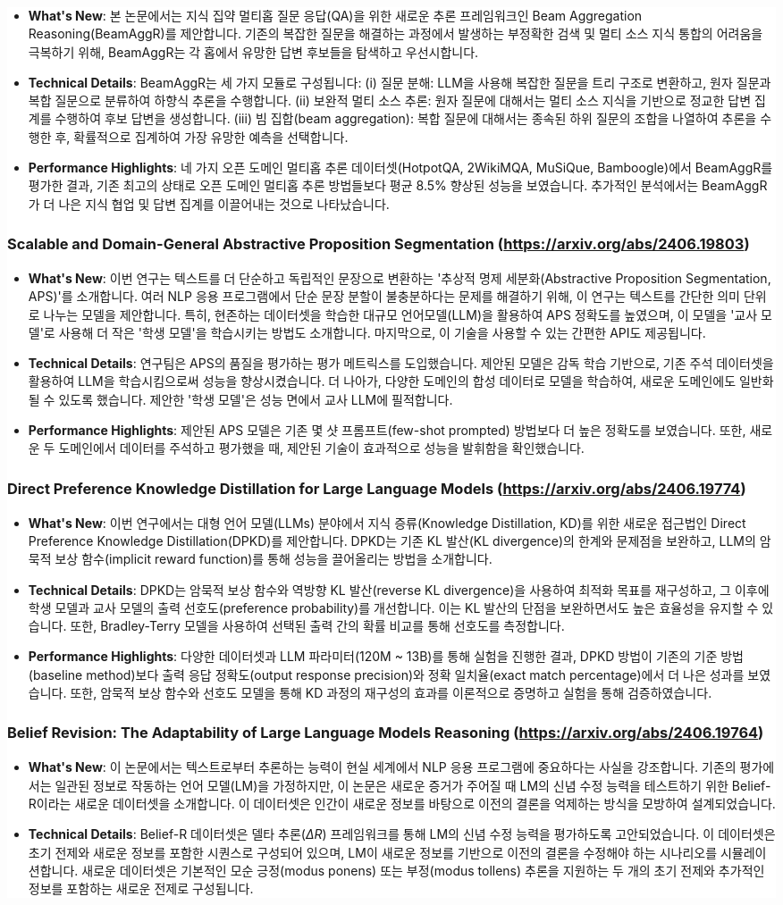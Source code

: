 - **What's New**: 본 논문에서는 지식 집약 멀티홉 질문 응답(QA)을 위한 새로운 추론 프레임워크인 Beam Aggregation Reasoning(BeamAggR)를 제안합니다. 기존의 복잡한 질문을 해결하는 과정에서 발생하는 부정확한 검색 및 멀티 소스 지식 통합의 어려움을 극복하기 위해, BeamAggR는 각 홉에서 유망한 답변 후보들을 탐색하고 우선시합니다.

- **Technical Details**: BeamAggR는 세 가지 모듈로 구성됩니다: (i) 질문 분해: LLM을 사용해 복잡한 질문을 트리 구조로 변환하고, 원자 질문과 복합 질문으로 분류하여 하향식 추론을 수행합니다. (ii) 보완적 멀티 소스 추론: 원자 질문에 대해서는 멀티 소스 지식을 기반으로 정교한 답변 집계를 수행하여 후보 답변을 생성합니다. (iii) 빔 집합(beam aggregation): 복합 질문에 대해서는 종속된 하위 질문의 조합을 나열하여 추론을 수행한 후, 확률적으로 집계하여 가장 유망한 예측을 선택합니다.

- **Performance Highlights**: 네 가지 오픈 도메인 멀티홉 추론 데이터셋(HotpotQA, 2WikiMQA, MuSiQue, Bamboogle)에서 BeamAggR를 평가한 결과, 기존 최고의 상태로 오픈 도메인 멀티홉 추론 방법들보다 평균 8.5% 향상된 성능을 보였습니다. 추가적인 분석에서는 BeamAggR가 더 나은 지식 협업 및 답변 집계를 이끌어내는 것으로 나타났습니다.



### Scalable and Domain-General Abstractive Proposition Segmentation (https://arxiv.org/abs/2406.19803)
- **What's New**: 이번 연구는 텍스트를 더 단순하고 독립적인 문장으로 변환하는 '추상적 명제 세분화(Abstractive Proposition Segmentation, APS)'를 소개합니다. 여러 NLP 응용 프로그램에서 단순 문장 분할이 불충분하다는 문제를 해결하기 위해, 이 연구는 텍스트를 간단한 의미 단위로 나누는 모델을 제안합니다. 특히, 현존하는 데이터셋을 학습한 대규모 언어모델(LLM)을 활용하여 APS 정확도를 높였으며, 이 모델을 '교사 모델'로 사용해 더 작은 '학생 모델'을 학습시키는 방법도 소개합니다. 마지막으로, 이 기술을 사용할 수 있는 간편한 API도 제공됩니다.

- **Technical Details**: 연구팀은 APS의 품질을 평가하는 평가 메트릭스를 도입했습니다. 제안된 모델은 감독 학습 기반으로, 기존 주석 데이터셋을 활용하여 LLM을 학습시킴으로써 성능을 향상시켰습니다. 더 나아가, 다양한 도메인의 합성 데이터로 모델을 학습하여, 새로운 도메인에도 일반화될 수 있도록 했습니다. 제안한 '학생 모델'은 성능 면에서 교사 LLM에 필적합니다.

- **Performance Highlights**: 제안된 APS 모델은 기존 몇 샷 프롬프트(few-shot prompted) 방법보다 더 높은 정확도를 보였습니다. 또한, 새로운 두 도메인에서 데이터를 주석하고 평가했을 때, 제안된 기술이 효과적으로 성능을 발휘함을 확인했습니다.



### Direct Preference Knowledge Distillation for Large Language Models (https://arxiv.org/abs/2406.19774)
- **What's New**: 이번 연구에서는 대형 언어 모델(LLMs) 분야에서 지식 증류(Knowledge Distillation, KD)를 위한 새로운 접근법인 Direct Preference Knowledge Distillation(DPKD)를 제안합니다. DPKD는 기존 KL 발산(KL divergence)의 한계와 문제점을 보완하고, LLM의 암묵적 보상 함수(implicit reward function)를 통해 성능을 끌어올리는 방법을 소개합니다.

- **Technical Details**: DPKD는 암묵적 보상 함수와 역방향 KL 발산(reverse KL divergence)을 사용하여 최적화 목표를 재구성하고, 그 이후에 학생 모델과 교사 모델의 출력 선호도(preference probability)를 개선합니다. 이는 KL 발산의 단점을 보완하면서도 높은 효율성을 유지할 수 있습니다. 또한, Bradley-Terry 모델을 사용하여 선택된 출력 간의 확률 비교를 통해 선호도를 측정합니다.

- **Performance Highlights**: 다양한 데이터셋과 LLM 파라미터(120M ~ 13B)를 통해 실험을 진행한 결과, DPKD 방법이 기존의 기준 방법(baseline method)보다 출력 응답 정확도(output response precision)와 정확 일치율(exact match percentage)에서 더 나은 성과를 보였습니다. 또한, 암묵적 보상 함수와 선호도 모델을 통해 KD 과정의 재구성의 효과를 이론적으로 증명하고 실험을 통해 검증하였습니다.



### Belief Revision: The Adaptability of Large Language Models Reasoning (https://arxiv.org/abs/2406.19764)
- **What's New**: 이 논문에서는 텍스트로부터 추론하는 능력이 현실 세계에서 NLP 응용 프로그램에 중요하다는 사실을 강조합니다. 기존의 평가에서는 일관된 정보로 작동하는 언어 모델(LM)을 가정하지만, 이 논문은 새로운 증거가 주어질 때 LM의 신념 수정 능력을 테스트하기 위한 Belief-R이라는 새로운 데이터셋을 소개합니다. 이 데이터셋은 인간이 새로운 정보를 바탕으로 이전의 결론을 억제하는 방식을 모방하여 설계되었습니다.

- **Technical Details**: Belief-R 데이터셋은 델타 추론($\Delta R$) 프레임워크를 통해 LM의 신념 수정 능력을 평가하도록 고안되었습니다. 이 데이터셋은 초기 전제와 새로운 정보를 포함한 시퀀스로 구성되어 있으며, LM이 새로운 정보를 기반으로 이전의 결론을 수정해야 하는 시나리오를 시뮬레이션합니다. 새로운 데이터셋은 기본적인 모순 긍정(modus ponens) 또는 부정(modus tollens) 추론을 지원하는 두 개의 초기 전제와 추가적인 정보를 포함하는 새로운 전제로 구성됩니다.
